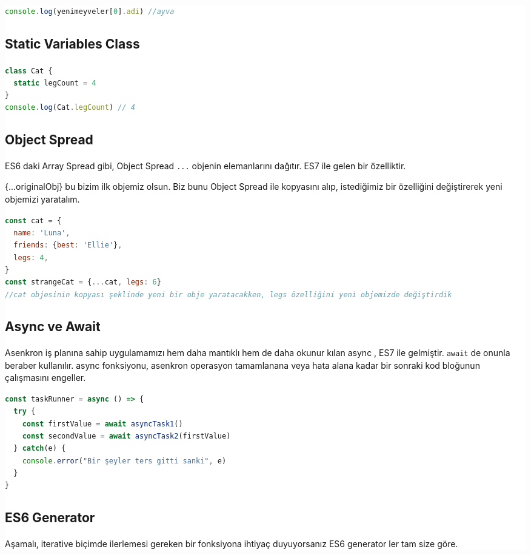 ```javascript
console.log(yenimeyveler[0].adi) //ayva
```

## Static Variables Class

```javascript
class Cat {
  static legCount = 4
}
console.log(Cat.legCount) // 4
```

## Object Spread

ES6 daki Array Spread gibi, Object Spread `...` objenin elemanlarını dağıtır. ES7 ile gelen bir özelliktir.

{...originalObj} bu bizim ilk objemiz olsun. Biz bunu Object Spread ile kopyasını alıp, istediğimiz bir özelliğini değiştirerek yeni objemizi yaratalım.

```javascript
const cat = {
  name: 'Luna',
  friends: {best: 'Ellie'},
  legs: 4,
}
const strangeCat = {...cat, legs: 6} 
//cat objesinin kopyası şeklinde yeni bir obje yaratacakken, legs özelliğini yeni objemizde değiştirdik
```

## Async ve Await

Asenkron iş planına sahip uygulamamızı hem daha mantıklı hem de daha okunur kılan async , ES7 ile gelmiştir. `await` de onunla beraber kullanılır. async fonksiyonu, asenkron operasyon tamamlanana veya hata alana kadar bir sonraki kod bloğunun çalışmasını engeller.

```javascript
const taskRunner = async () => {
  try {
    const firstValue = await asyncTask1()
    const secondValue = await asyncTask2(firstValue)
  } catch(e) {
    console.error("Bir şeyler ters gitti sanki", e)
  }
}
```

## ES6 Generator

Aşamalı, iterative biçimde ilerlemesi gereken bir fonksiyona ihtiyaç duyuyorsanız ES6 generator ler tam size göre.
